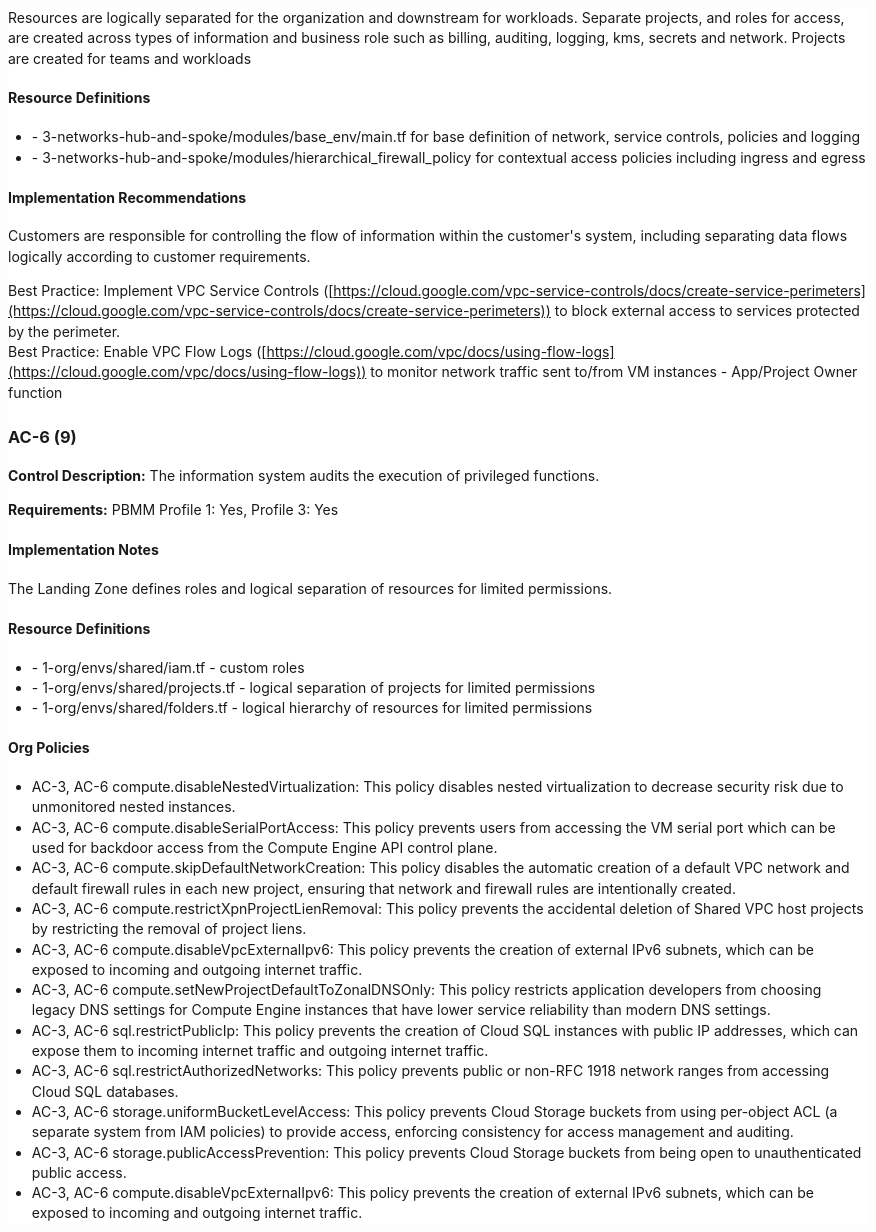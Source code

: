 Resources are logically separated for the organization and downstream for workloads. Separate projects, and roles for access, are created across types of information and business role such as billing, auditing, logging, kms, secrets and network.  Projects are created for teams and workloads

#### Resource Definitions

* \- 3-networks-hub-and-spoke/modules/base\_env/main.tf for base definition of network, service controls, policies and logging  
* \- 3-networks-hub-and-spoke/modules/hierarchical\_firewall\_policy for contextual access policies including ingress and egress

#### Implementation Recommendations

Customers are responsible for controlling the flow of information within the customer's system, including separating data flows logically according to customer requirements.

Best Practice: Implement VPC Service Controls ([https://cloud.google.com/vpc-service-controls/docs/create-service-perimeters](https://cloud.google.com/vpc-service-controls/docs/create-service-perimeters)) to block external access to services protected by the perimeter.  
Best Practice: Enable VPC Flow Logs ([https://cloud.google.com/vpc/docs/using-flow-logs](https://cloud.google.com/vpc/docs/using-flow-logs)) to monitor network traffic sent to/from VM instances \- App/Project Owner function 

### AC-6 (9)

**Control Description:** The information system audits the execution of privileged functions.

**Requirements:** PBMM Profile 1: Yes, Profile 3: Yes

#### Implementation Notes

The Landing Zone defines roles and logical separation of resources for limited permissions.

#### Resource Definitions

* \- 1-org/envs/shared/iam.tf \- custom roles  
* \- 1-org/envs/shared/projects.tf \- logical separation of projects for limited permissions  
* \- 1-org/envs/shared/folders.tf \- logical hierarchy of resources for limited permissions

#### Org Policies

* AC-3, AC-6        compute.disableNestedVirtualization: This policy disables nested virtualization to decrease security risk due to unmonitored nested instances.  
* AC-3, AC-6        compute.disableSerialPortAccess: This policy prevents users from accessing the VM serial port which can be used for backdoor access from the Compute Engine API control plane.  
* AC-3, AC-6        compute.skipDefaultNetworkCreation: This policy disables the automatic creation of a default VPC network and default firewall rules in each new project, ensuring that network and firewall rules are intentionally created.  
* AC-3, AC-6        compute.restrictXpnProjectLienRemoval: This policy prevents the accidental deletion of Shared VPC host projects by restricting the removal of project liens.  
* AC-3, AC-6        compute.disableVpcExternalIpv6: This policy prevents the creation of external IPv6 subnets, which can be exposed to incoming and outgoing internet traffic.  
* AC-3, AC-6        compute.setNewProjectDefaultToZonalDNSOnly: This policy restricts application developers from choosing legacy DNS settings for Compute Engine instances that have lower service reliability than modern DNS settings.  
* AC-3, AC-6        sql.restrictPublicIp: This policy prevents the creation of Cloud SQL instances with public IP addresses, which can expose them to incoming internet traffic and outgoing internet traffic.  
* AC-3, AC-6        sql.restrictAuthorizedNetworks: This policy prevents public or non-RFC 1918 network ranges from accessing Cloud SQL databases.  
* AC-3, AC-6        storage.uniformBucketLevelAccess: This policy prevents Cloud Storage buckets from using per-object ACL (a separate system from IAM policies) to provide access, enforcing consistency for access management and auditing.  
* AC-3, AC-6        storage.publicAccessPrevention: This policy prevents Cloud Storage buckets from being open to unauthenticated public access.  
* AC-3, AC-6        compute.disableVpcExternalIpv6: This policy prevents the creation of external IPv6 subnets, which can be exposed to incoming and outgoing internet traffic.  